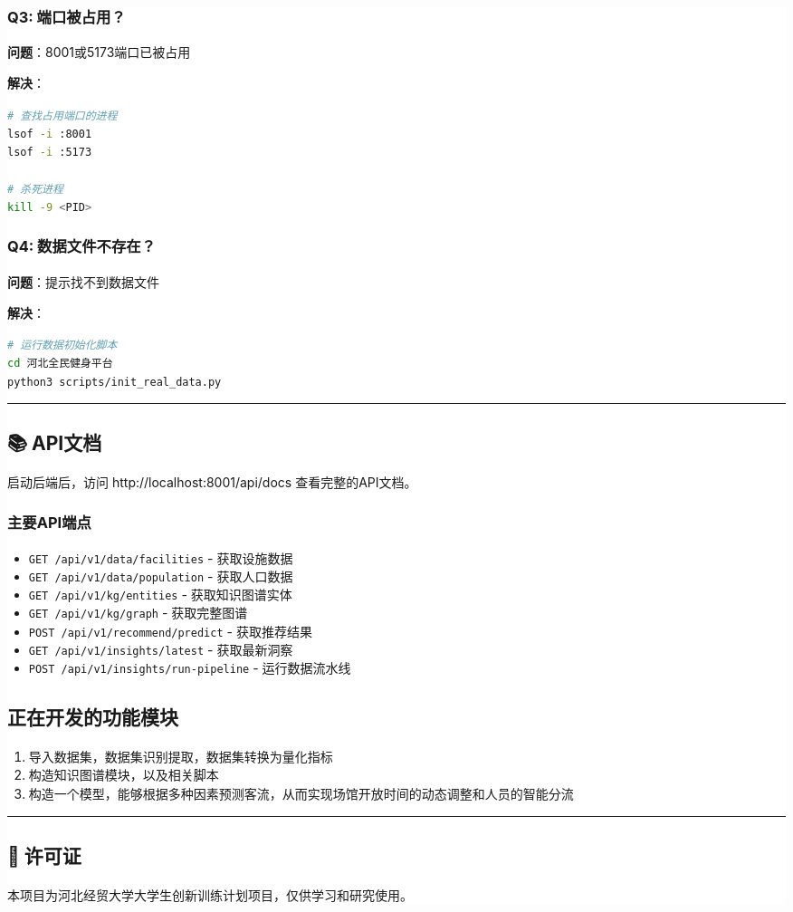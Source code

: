 ### Q3: 端口被占用？

**问题**：8001或5173端口已被占用

**解决**：
```bash
# 查找占用端口的进程
lsof -i :8001
lsof -i :5173

# 杀死进程
kill -9 <PID>
```

### Q4: 数据文件不存在？

**问题**：提示找不到数据文件

**解决**：
```bash
# 运行数据初始化脚本
cd 河北全民健身平台
python3 scripts/init_real_data.py
```

---

## 📚 API文档

启动后端后，访问 http://localhost:8001/api/docs 查看完整的API文档。

### 主要API端点

- `GET /api/v1/data/facilities` - 获取设施数据
- `GET /api/v1/data/population` - 获取人口数据
- `GET /api/v1/kg/entities` - 获取知识图谱实体
- `GET /api/v1/kg/graph` - 获取完整图谱
- `POST /api/v1/recommend/predict` - 获取推荐结果
- `GET /api/v1/insights/latest` - 获取最新洞察
- `POST /api/v1/insights/run-pipeline` - 运行数据流水线

## 正在开发的功能模块

1. 导入数据集，数据集识别提取，数据集转换为量化指标
2. 构造知识图谱模块，以及相关脚本
3. 构造一个模型，能够根据多种因素预测客流，从而实现场馆开放时间的动态调整和人员的智能分流

---

## 📄 许可证

本项目为河北经贸大学大学生创新训练计划项目，仅供学习和研究使用。
